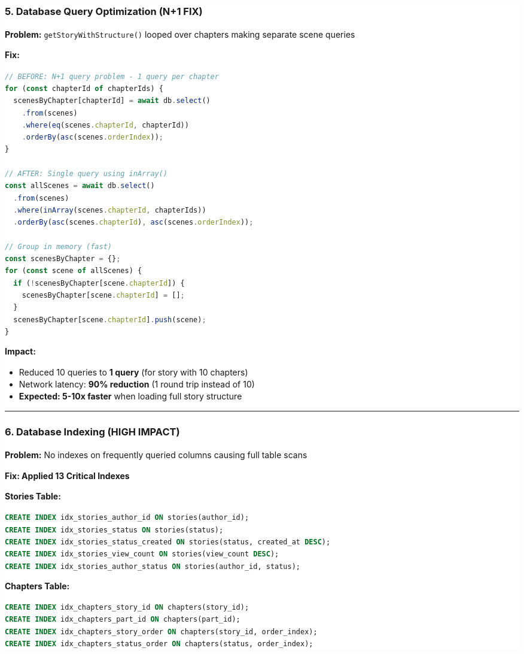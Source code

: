 
### 5. Database Query Optimization (N+1 FIX)

**Problem:** `getStoryWithStructure()` looped over chapters making separate scene queries

**Fix:**
```typescript
// BEFORE: N+1 query problem - 1 query per chapter
for (const chapterId of chapterIds) {
  scenesByChapter[chapterId] = await db.select()
    .from(scenes)
    .where(eq(scenes.chapterId, chapterId))
    .orderBy(asc(scenes.orderIndex));
}

// AFTER: Single query using inArray()
const allScenes = await db.select()
  .from(scenes)
  .where(inArray(scenes.chapterId, chapterIds))
  .orderBy(asc(scenes.chapterId), asc(scenes.orderIndex));

// Group in memory (fast)
const scenesByChapter = {};
for (const scene of allScenes) {
  if (!scenesByChapter[scene.chapterId]) {
    scenesByChapter[scene.chapterId] = [];
  }
  scenesByChapter[scene.chapterId].push(scene);
}
```

**Impact:**
- Reduced 10 queries to **1 query** (for story with 10 chapters)
- Network latency: **90% reduction** (1 round trip instead of 10)
- **Expected: 5-10x faster** when loading full story structure

---

### 6. Database Indexing (HIGH IMPACT)

**Problem:** No indexes on frequently queried columns causing full table scans

**Fix: Applied 13 Critical Indexes**

**Stories Table:**
```sql
CREATE INDEX idx_stories_author_id ON stories(author_id);
CREATE INDEX idx_stories_status ON stories(status);
CREATE INDEX idx_stories_status_created ON stories(status, created_at DESC);
CREATE INDEX idx_stories_view_count ON stories(view_count DESC);
CREATE INDEX idx_stories_author_status ON stories(author_id, status);
```

**Chapters Table:**
```sql
CREATE INDEX idx_chapters_story_id ON chapters(story_id);
CREATE INDEX idx_chapters_part_id ON chapters(part_id);
CREATE INDEX idx_chapters_story_order ON chapters(story_id, order_index);
CREATE INDEX idx_chapters_status_order ON chapters(status, order_index);
```
